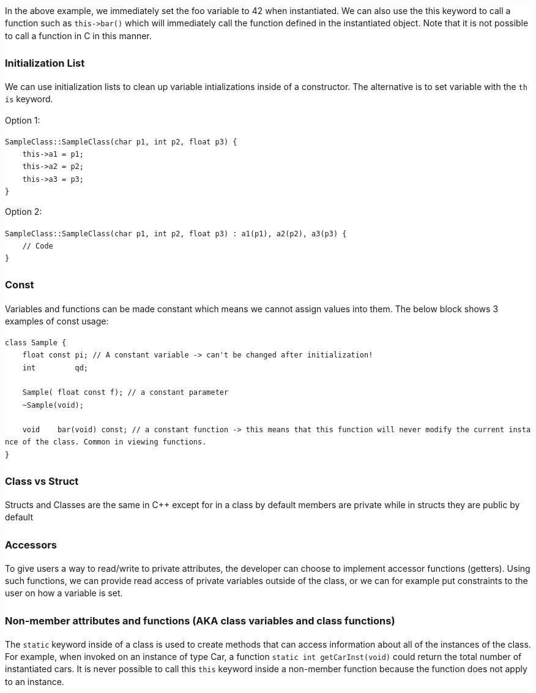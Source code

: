In the above example, we immediately set the foo variable to 42 when instantiated. We can also use the this keyword to call a function such as `this->bar()` which will immediately call the function defined in the instantiated object. Note that it is not possible to call a function in C in this manner.

### Initialization List
We can use initialization lists to clean up variable intializations inside of a constructor. The alternative is to set variable with the `this` keyword.

Option 1:
```
SampleClass::SampleClass(char p1, int p2, float p3) {
    this->a1 = p1;
    this->a2 = p2;
    this->a3 = p3;
}
```

Option 2:
```
SampleClass::SampleClass(char p1, int p2, float p3) : a1(p1), a2(p2), a3(p3) {
    // Code
}
```

### Const

Variables and functions can be made constant which means we cannot assign values into them. The below block shows 3 examples of const usage:

```
class Sample {
    float const pi; // A constant variable -> can't be changed after initialization!
    int         qd;

    Sample( float const f); // a constant parameter
    ~Sample(void);

    void    bar(void) const; // a constant function -> this means that this function will never modify the current instance of the class. Common in viewing functions.
}
```

### Class vs Struct
Structs and Classes are the same in C++ except for in a class by default members are private while in structs they are public by default

### Accessors
To give users a way to read/write to private attributes, the developer can choose to implement accessor functions (getters). Using such functions, we can provide read access of private variables outside of the class, or we can for example put constraints to the user on how a variable is set.

### Non-member attributes and functions (AKA class variables and class functions)
The `static` keyword inside of a class is used to create methods that can access information about all of the instances of the class. For example, when invoked on an instance of type Car, a function `static int getCarInst(void)` could return the total number of instantiated cars. It is never possible to call this `this` keyword inside a non-member function because the function does not apply to an instance. 
